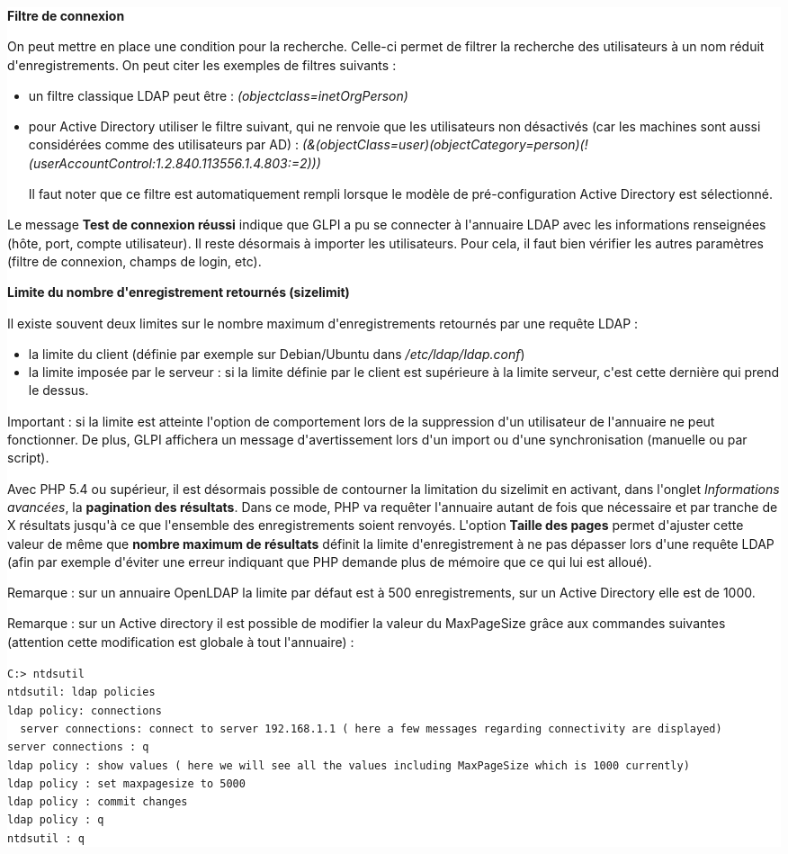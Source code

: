 **Filtre de connexion**

On peut mettre en place une condition pour la recherche. Celle-ci permet
de filtrer la recherche des utilisateurs à un nom réduit
d'enregistrements. On peut citer les exemples de filtres suivants :

-   un filtre classique LDAP peut être : *(objectclass=inetOrgPerson)*
-   pour Active Directory utiliser le filtre suivant, qui ne renvoie que
    les utilisateurs non désactivés (car les machines sont aussi
    considérées comme des utilisateurs par AD) :
    *(&(objectClass=user)(objectCategory=person)(!(userAccountControl:1.2.840.113556.1.4.803:=2)))*

    Il faut noter que ce filtre est automatiquement rempli lorsque le
    modèle de pré-configuration Active Directory est sélectionné.

Le message **Test de connexion réussi** indique que GLPI a pu se
connecter à l'annuaire LDAP avec les informations renseignées (hôte,
port, compte utilisateur). Il reste désormais à importer les
utilisateurs. Pour cela, il faut bien vérifier les autres paramètres
(filtre de connexion, champs de login, etc).

**Limite du nombre d'enregistrement retournés (sizelimit)**

Il existe souvent deux limites sur le nombre maximum d'enregistrements
retournés par une requête LDAP :

-   la limite du client (définie par exemple sur Debian/Ubuntu dans
    */etc/ldap/ldap.conf*)
-   la limite imposée par le serveur : si la limite définie par le
    client est supérieure à la limite serveur, c'est cette dernière qui
    prend le dessus.

Important : si la limite est atteinte l'option de comportement lors de
la suppression d'un utilisateur de l'annuaire ne peut fonctionner. De
plus, GLPI affichera un message d'avertissement lors d'un import ou
d'une synchronisation (manuelle ou par script).

Avec PHP 5.4 ou supérieur, il est désormais possible de contourner la
limitation du sizelimit en activant, dans l'onglet *Informations
avancées*, la **pagination des résultats**. Dans ce mode, PHP va
requêter l'annuaire autant de fois que nécessaire et par tranche de X
résultats jusqu'à ce que l'ensemble des enregistrements soient renvoyés.
L'option **Taille des pages** permet d'ajuster cette valeur de même que
**nombre maximum de résultats** définit la limite d'enregistrement à ne
pas dépasser lors d'une requête LDAP (afin par exemple d'éviter une
erreur indiquant que PHP demande plus de mémoire que ce qui lui est
alloué).

Remarque : sur un annuaire OpenLDAP la limite par défaut est à 500
enregistrements, sur un Active Directory elle est de 1000.

Remarque : sur un Active directory il est possible de modifier la valeur
du MaxPageSize grâce aux commandes suivantes (attention cette
modification est globale à tout l'annuaire) :

~~~~ {.codeblock}
C:> ntdsutil
ntdsutil: ldap policies
ldap policy: connections
  server connections: connect to server 192.168.1.1 ( here a few messages regarding connectivity are displayed)
server connections : q
ldap policy : show values ( here we will see all the values including MaxPageSize which is 1000 currently)
ldap policy : set maxpagesize to 5000
ldap policy : commit changes
ldap policy : q
ntdsutil : q 
~~~~
